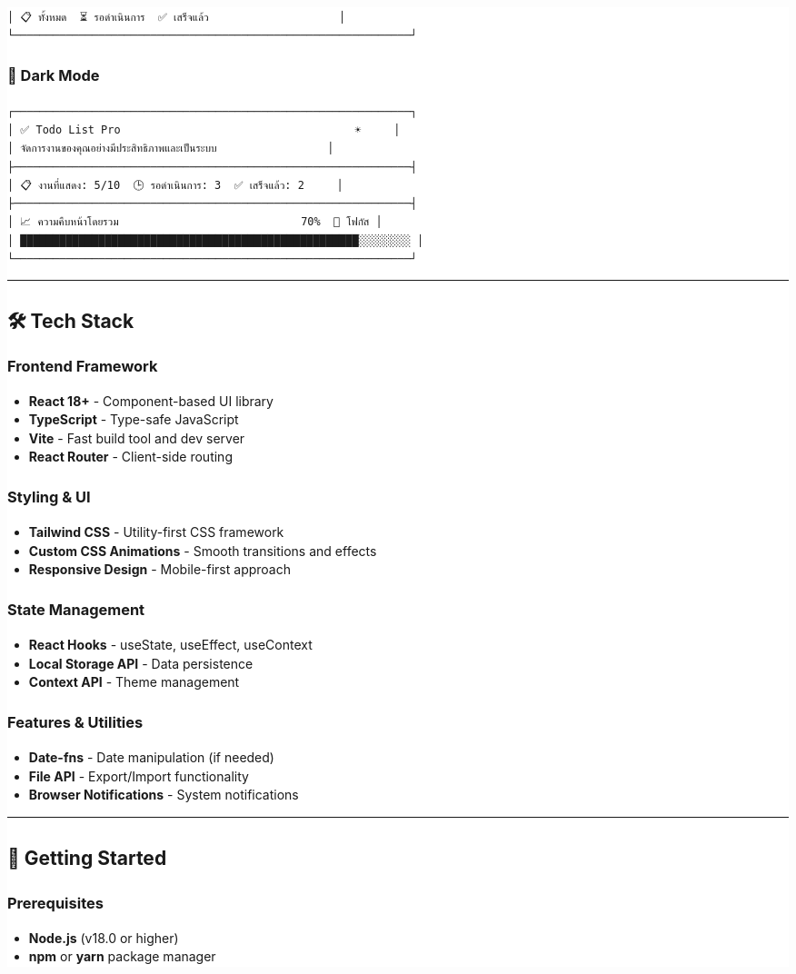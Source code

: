 ```
│ 📋 ทั้งหมด  ⏳ รอดำเนินการ  ✅ เสร็จแล้ว                    │
└─────────────────────────────────────────────────────────────┘
```

### 🌛 Dark Mode
```
┌─────────────────────────────────────────────────────────────┐
│ ✅ Todo List Pro                                    ☀️     │
│ จัดการงานของคุณอย่างมีประสิทธิภาพและเป็นระบบ                 │
├─────────────────────────────────────────────────────────────┤
│ 📋 งานที่แสดง: 5/10  🕒 รอดำเนินการ: 3  ✅ เสร็จแล้ว: 2     │
├─────────────────────────────────────────────────────────────┤
│ 📈 ความคืบหน้าโดยรวม                            70%  🎯 โฟกัส │
│ ████████████████████████████████████████████████████░░░░░░░░ │
└─────────────────────────────────────────────────────────────┘
```

---

## 🛠️ Tech Stack

### **Frontend Framework**
- **React 18+** - Component-based UI library
- **TypeScript** - Type-safe JavaScript
- **Vite** - Fast build tool and dev server
- **React Router** - Client-side routing

### **Styling & UI**
- **Tailwind CSS** - Utility-first CSS framework
- **Custom CSS Animations** - Smooth transitions and effects
- **Responsive Design** - Mobile-first approach

### **State Management**
- **React Hooks** - useState, useEffect, useContext
- **Local Storage API** - Data persistence
- **Context API** - Theme management

### **Features & Utilities**
- **Date-fns** - Date manipulation (if needed)
- **File API** - Export/Import functionality
- **Browser Notifications** - System notifications

---

## 🚀 Getting Started

### Prerequisites
- **Node.js** (v18.0 or higher)
- **npm** or **yarn** package manager
